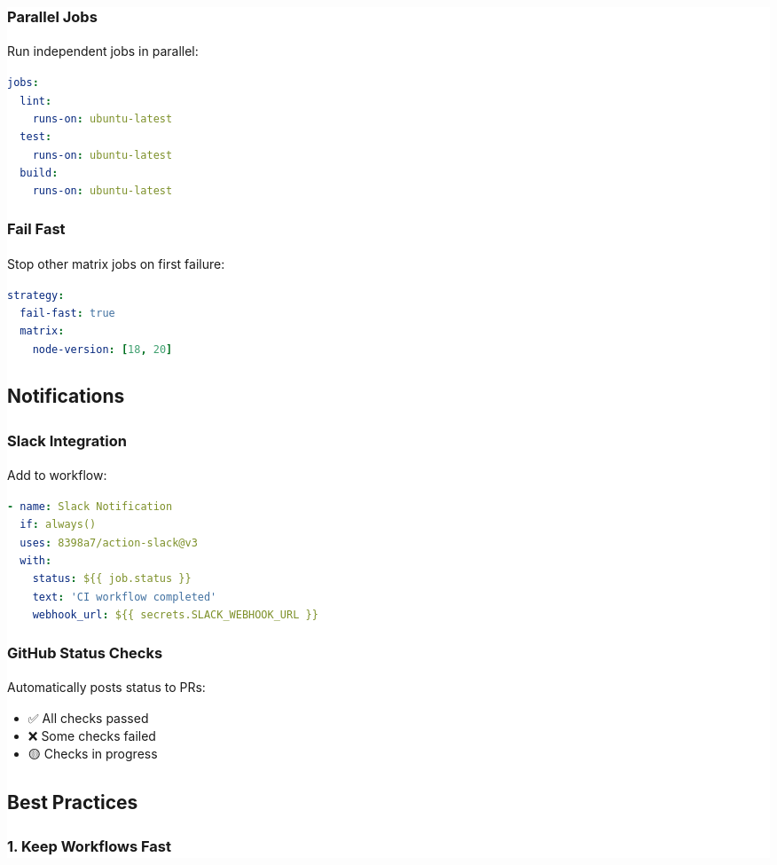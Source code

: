 ### Parallel Jobs

Run independent jobs in parallel:

```yaml
jobs:
  lint:
    runs-on: ubuntu-latest
  test:
    runs-on: ubuntu-latest
  build:
    runs-on: ubuntu-latest
```

### Fail Fast

Stop other matrix jobs on first failure:

```yaml
strategy:
  fail-fast: true
  matrix:
    node-version: [18, 20]
```

## Notifications

### Slack Integration

Add to workflow:

```yaml
- name: Slack Notification
  if: always()
  uses: 8398a7/action-slack@v3
  with:
    status: ${{ job.status }}
    text: 'CI workflow completed'
    webhook_url: ${{ secrets.SLACK_WEBHOOK_URL }}
```

### GitHub Status Checks

Automatically posts status to PRs:

- ✅ All checks passed
- ❌ Some checks failed
- 🟡 Checks in progress

## Best Practices

### 1. Keep Workflows Fast
